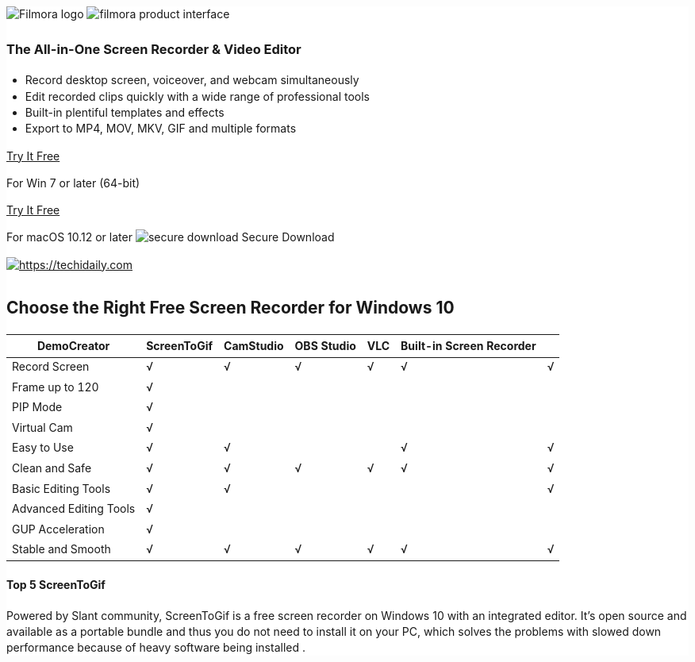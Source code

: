 ![Filmora logo](https://images.wondershare.com/filmora/logo_icon/wondershare-filmora-logo-horizontal.png) ![filmora product interface](https://images.wondershare.com/filmora/images/common/filmora-product-banner.png)

### The All-in-One Screen Recorder & Video Editor

* Record desktop screen, voiceover, and webcam simultaneously
* Edit recorded clips quickly with a wide range of professional tools
* Built-in plentiful templates and effects
* Export to MP4, MOV, MKV, GIF and multiple formats

[Try It Free](https://tools.techidaily.com/wondershare/filmora/download/)

For Win 7 or later (64-bit)

[Try It Free](https://tools.techidaily.com/wondershare/filmora/download/)

For macOS 10.12 or later ![secure download](https://static.wondershare.com/images-filmora/images/common/securety.svg) Secure Download


<a href="https://appsumo.8odi.net/c/5597632/2130873/7443" target="_top" id="2130873">
  <img src="//a.impactradius-go.com/display-ad/7443-2130873" border="0" alt="https://techidaily.com" width="600" height="90"/>
</a>
<img height="0" width="0" src="https://appsumo.8odi.net/i/5597632/2130873/7443" style="position:absolute;visibility:hidden;" border="0" />

## Choose the Right Free Screen Recorder for Windows 10

| DemoCreator            | ScreenToGif | CamStudio | OBS Studio | VLC | Built-in Screen Recorder |   |
| ---------------------- | ----------- | --------- | ---------- | --- | ------------------------ | - |
| Record Screen          | √           | √         | √          | √   | √                        | √ |
| Frame up to 120        | √           |           |            |     |                          |   |
| PIP Mode               | √           |           |            |     |                          |   |
| Virtual Cam            | √           |           |            |     |                          |   |
| Easy to Use            | √           | √         |            |     | √                        | √ |
| Clean and Safe         | √           | √         | √          | √   | √                        | √ |
| Basic Editing Tools    | √           | √         |            |     |                          | √ |
| Advanced Editing Tools | √           |           |            |     |                          |   |
| GUP Acceleration       | √           |           |            |     |                          |   |
| Stable and Smooth      | √           | √         | √          | √   | √                        | √ |

#### Top 5 ScreenToGif

Powered by Slant community, ScreenToGif is a free screen recorder on Windows 10 with an integrated editor. It’s open source and available as a portable bundle and thus you do not need to install it on your PC, which solves the problems with slowed down performance because of heavy software being installed .
